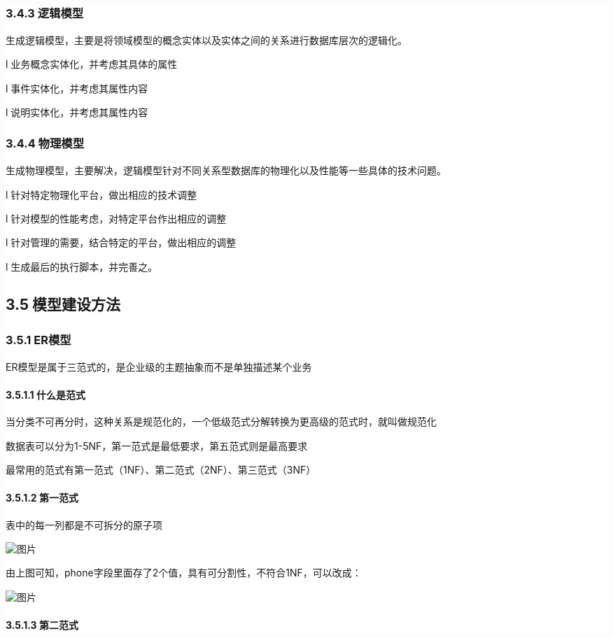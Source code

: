  

### **3.4.3 逻辑模型**

生成逻辑模型，主要是将领域模型的概念实体以及实体之间的关系进行数据库层次的逻辑化。

l 业务概念实体化，并考虑其具体的属性

l 事件实体化，并考虑其属性内容

l 说明实体化，并考虑其属性内容

 

### **3.4.4 物理模型**

生成物理模型，主要解决，逻辑模型针对不同关系型数据库的物理化以及性能等一些具体的技术问题。

l 针对特定物理化平台，做出相应的技术调整

l 针对模型的性能考虑，对特定平台作出相应的调整

l 针对管理的需要，结合特定的平台，做出相应的调整

l 生成最后的执行脚本，并完善之。

 

## **3.5 模型建设方法**

### **3.5.1 ER模型**

ER模型是属于三范式的，是企业级的主题抽象而不是单独描述某个业务

#### **3.5.1.1** **什么是范式**

   当分类不可再分时，这种关系是规范化的，一个低级范式分解转换为更高级的范式时，就叫做规范化

   数据表可以分为1-5NF，第一范式是最低要求，第五范式则是最高要求

   最常用的范式有第一范式（1NF）、第二范式（2NF）、第三范式（3NF）

#### **3.5.1.2** **第一范式**

表中的每一列都是不可拆分的原子项

 

![图片](https://mmbiz.qpic.cn/mmbiz_png/dXCnejTRMLegnKtjHx4nicD5bHAdNib1ictpibU0RDibiao7g3tEQoPVoFOMTEWeB4zgYBY1ozfOQG3qQkkoFhE1P1Og/640?wx_fmt=png&tp=webp&wxfrom=5&wx_lazy=1&wx_co=1)

 

由上图可知，phone字段里面存了2个值，具有可分割性，不符合1NF，可以改成：

 

 

![图片](https://mmbiz.qpic.cn/mmbiz_png/dXCnejTRMLegnKtjHx4nicD5bHAdNib1ict33iapXibxp4bjgnHPElSyB6ensFBPgBQlSXrqjNXUXZ5Tx4kt8Szl6Dw/640?wx_fmt=png&tp=webp&wxfrom=5&wx_lazy=1&wx_co=1)

#### **3.5.1.3** **第二范式** 

 